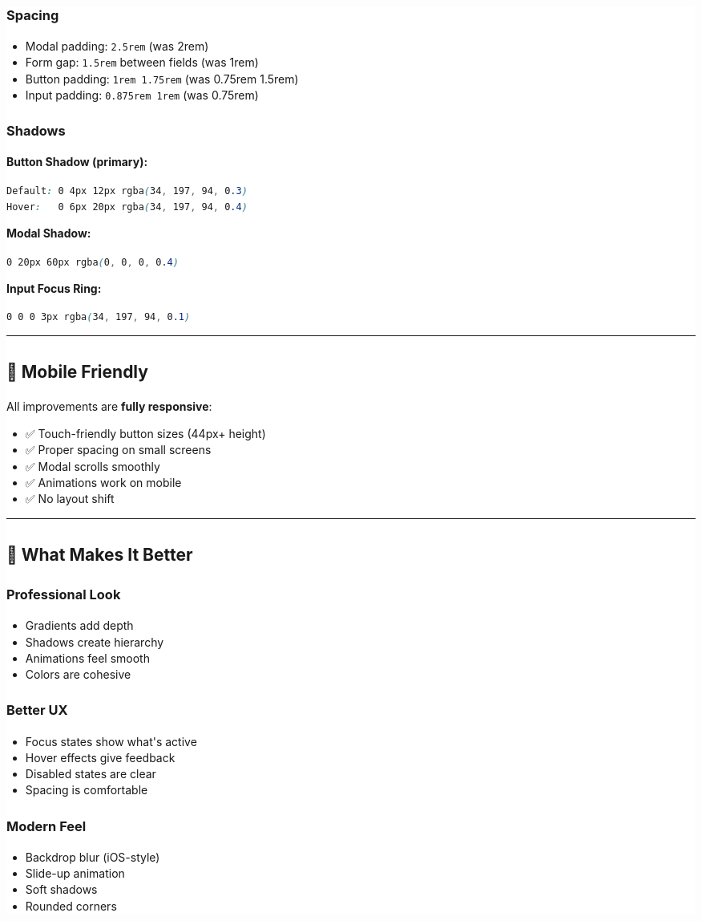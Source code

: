 ### Spacing

- Modal padding: `2.5rem` (was 2rem)
- Form gap: `1.5rem` between fields (was 1rem)
- Button padding: `1rem 1.75rem` (was 0.75rem 1.5rem)
- Input padding: `0.875rem 1rem` (was 0.75rem)

### Shadows

**Button Shadow (primary):**
```css
Default: 0 4px 12px rgba(34, 197, 94, 0.3)
Hover:   0 6px 20px rgba(34, 197, 94, 0.4)
```

**Modal Shadow:**
```css
0 20px 60px rgba(0, 0, 0, 0.4)
```

**Input Focus Ring:**
```css
0 0 0 3px rgba(34, 197, 94, 0.1)
```

---

## 📱 Mobile Friendly

All improvements are **fully responsive**:
- ✅ Touch-friendly button sizes (44px+ height)
- ✅ Proper spacing on small screens
- ✅ Modal scrolls smoothly
- ✅ Animations work on mobile
- ✅ No layout shift

---

## 🎯 What Makes It Better

### Professional Look
- Gradients add depth
- Shadows create hierarchy
- Animations feel smooth
- Colors are cohesive

### Better UX
- Focus states show what's active
- Hover effects give feedback
- Disabled states are clear
- Spacing is comfortable

### Modern Feel
- Backdrop blur (iOS-style)
- Slide-up animation
- Soft shadows
- Rounded corners
